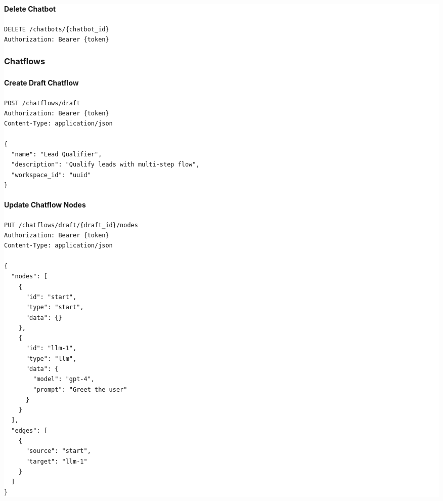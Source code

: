 #### Delete Chatbot
```http
DELETE /chatbots/{chatbot_id}
Authorization: Bearer {token}
```

### Chatflows

#### Create Draft Chatflow
```http
POST /chatflows/draft
Authorization: Bearer {token}
Content-Type: application/json

{
  "name": "Lead Qualifier",
  "description": "Qualify leads with multi-step flow",
  "workspace_id": "uuid"
}
```

#### Update Chatflow Nodes
```http
PUT /chatflows/draft/{draft_id}/nodes
Authorization: Bearer {token}
Content-Type: application/json

{
  "nodes": [
    {
      "id": "start",
      "type": "start",
      "data": {}
    },
    {
      "id": "llm-1",
      "type": "llm",
      "data": {
        "model": "gpt-4",
        "prompt": "Greet the user"
      }
    }
  ],
  "edges": [
    {
      "source": "start",
      "target": "llm-1"
    }
  ]
}
```
